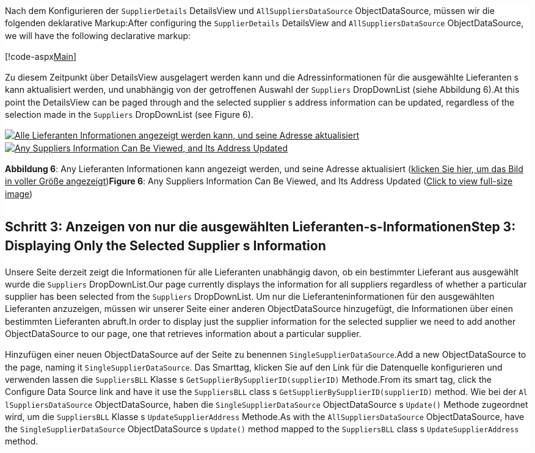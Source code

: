 <span data-ttu-id="6d82f-167">Nach dem Konfigurieren der `SupplierDetails` DetailsView und `AllSuppliersDataSource` ObjectDataSource, müssen wir die folgenden deklarative Markup:</span><span class="sxs-lookup"><span data-stu-id="6d82f-167">After configuring the `SupplierDetails` DetailsView and `AllSuppliersDataSource` ObjectDataSource, we will have the following declarative markup:</span></span>


[!code-aspx[Main](limiting-data-modification-functionality-based-on-the-user-vb/samples/sample2.aspx)]

<span data-ttu-id="6d82f-168">Zu diesem Zeitpunkt über DetailsView ausgelagert werden kann und die Adressinformationen für die ausgewählte Lieferanten s kann aktualisiert werden, und unabhängig von der getroffenen Auswahl der `Suppliers` DropDownList (siehe Abbildung 6).</span><span class="sxs-lookup"><span data-stu-id="6d82f-168">At this point the DetailsView can be paged through and the selected supplier s address information can be updated, regardless of the selection made in the `Suppliers` DropDownList (see Figure 6).</span></span>


<span data-ttu-id="6d82f-169">[![Alle Lieferanten Informationen angezeigt werden kann, und seine Adresse aktualisiert](limiting-data-modification-functionality-based-on-the-user-vb/_static/image17.png)](limiting-data-modification-functionality-based-on-the-user-vb/_static/image16.png)</span><span class="sxs-lookup"><span data-stu-id="6d82f-169">[![Any Suppliers Information Can Be Viewed, and Its Address Updated](limiting-data-modification-functionality-based-on-the-user-vb/_static/image17.png)](limiting-data-modification-functionality-based-on-the-user-vb/_static/image16.png)</span></span>

<span data-ttu-id="6d82f-170">**Abbildung 6**: Any Lieferanten Informationen kann angezeigt werden, und seine Adresse aktualisiert ([klicken Sie hier, um das Bild in voller Größe angezeigt](limiting-data-modification-functionality-based-on-the-user-vb/_static/image18.png))</span><span class="sxs-lookup"><span data-stu-id="6d82f-170">**Figure 6**: Any Suppliers Information Can Be Viewed, and Its Address Updated ([Click to view full-size image](limiting-data-modification-functionality-based-on-the-user-vb/_static/image18.png))</span></span>


## <a name="step-3-displaying-only-the-selected-supplier-s-information"></a><span data-ttu-id="6d82f-171">Schritt 3: Anzeigen von nur die ausgewählten Lieferanten-s-Informationen</span><span class="sxs-lookup"><span data-stu-id="6d82f-171">Step 3: Displaying Only the Selected Supplier s Information</span></span>

<span data-ttu-id="6d82f-172">Unsere Seite derzeit zeigt die Informationen für alle Lieferanten unabhängig davon, ob ein bestimmter Lieferant aus ausgewählt wurde die `Suppliers` DropDownList.</span><span class="sxs-lookup"><span data-stu-id="6d82f-172">Our page currently displays the information for all suppliers regardless of whether a particular supplier has been selected from the `Suppliers` DropDownList.</span></span> <span data-ttu-id="6d82f-173">Um nur die Lieferanteninformationen für den ausgewählten Lieferanten anzuzeigen, müssen wir unserer Seite einer anderen ObjectDataSource hinzugefügt, die Informationen über einen bestimmten Lieferanten abruft.</span><span class="sxs-lookup"><span data-stu-id="6d82f-173">In order to display just the supplier information for the selected supplier we need to add another ObjectDataSource to our page, one that retrieves information about a particular supplier.</span></span>

<span data-ttu-id="6d82f-174">Hinzufügen einer neuen ObjectDataSource auf der Seite zu benennen `SingleSupplierDataSource`.</span><span class="sxs-lookup"><span data-stu-id="6d82f-174">Add a new ObjectDataSource to the page, naming it `SingleSupplierDataSource`.</span></span> <span data-ttu-id="6d82f-175">Das Smarttag, klicken Sie auf den Link für die Datenquelle konfigurieren und verwenden lassen die `SuppliersBLL` Klasse s `GetSupplierBySupplierID(supplierID)` Methode.</span><span class="sxs-lookup"><span data-stu-id="6d82f-175">From its smart tag, click the Configure Data Source link and have it use the `SuppliersBLL` class s `GetSupplierBySupplierID(supplierID)` method.</span></span> <span data-ttu-id="6d82f-176">Wie bei der `AllSuppliersDataSource` ObjectDataSource, haben die `SingleSupplierDataSource` ObjectDataSource s `Update()` Methode zugeordnet wird, um die `SuppliersBLL` Klasse s `UpdateSupplierAddress` Methode.</span><span class="sxs-lookup"><span data-stu-id="6d82f-176">As with the `AllSuppliersDataSource` ObjectDataSource, have the `SingleSupplierDataSource` ObjectDataSource s `Update()` method mapped to the `SuppliersBLL` class s `UpdateSupplierAddress` method.</span></span>
